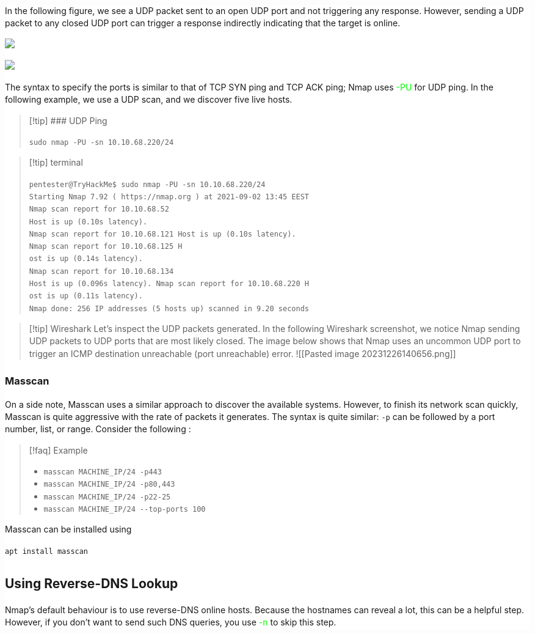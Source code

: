 In the following figure, we see a UDP packet sent to an open UDP port and not triggering any response. However, sending a UDP packet to any closed UDP port can trigger a response indirectly indicating that the target is online.

![](https://tryhackme-images.s3.amazonaws.com/user-uploads/5f04259cf9bf5b57aed2c476/room-content/1b827ef60c39619e281c4ca51a6d57b6.png)

![](https://tryhackme-images.s3.amazonaws.com/user-uploads/5f04259cf9bf5b57aed2c476/room-content/c8b2d403667487322058619e561186d2.png)

The syntax to specify the ports is similar to that of TCP SYN ping and TCP ACK ping; Nmap uses <span style="color:#00FC00">-PU</span> for UDP ping. In the following example, we use a UDP scan, and we discover five live hosts.
>[!tip] ### UDP Ping
>```
>sudo nmap -PU -sn 10.10.68.220/24

>[!tip] terminal
>```
>pentester@TryHackMe$ sudo nmap -PU -sn 10.10.68.220/24 
>Starting Nmap 7.92 ( https://nmap.org ) at 2021-09-02 13:45 EEST 
>Nmap scan report for 10.10.68.52 
>Host is up (0.10s latency). 
>Nmap scan report for 10.10.68.121 Host is up (0.10s latency). 
>Nmap scan report for 10.10.68.125 H
>ost is up (0.14s latency). 
>Nmap scan report for 10.10.68.134 
>Host is up (0.096s latency). Nmap scan report for 10.10.68.220 H
>ost is up (0.11s latency). 
>Nmap done: 256 IP addresses (5 hosts up) scanned in 9.20 seconds

>[!tip] Wireshark
>Let’s inspect the UDP packets generated. In the following Wireshark screenshot, we notice Nmap sending UDP packets to UDP ports that are most likely closed. The image below shows that Nmap uses an uncommon UDP port to trigger an ICMP destination unreachable (port unreachable) error.
>![[Pasted image 20231226140656.png]]

### **Masscan**

On a side note, Masscan uses a similar approach to discover the available systems. However, to finish its network scan quickly, Masscan is quite aggressive with the rate of packets it generates. The syntax is quite similar: `-p` can be followed by a port number, list, or range. Consider the following :
>[!faq] Example
>- `masscan MACHINE_IP/24 -p443`
>- `masscan MACHINE_IP/24 -p80,443`
>- `masscan MACHINE_IP/24 -p22-25`
>- `masscan MACHINE_IP/24 ‐‐top-ports 100`

Masscan can be installed using 
```sh
apt install masscan
```

## Using Reverse-DNS Lookup
Nmap’s default behaviour is to use reverse-DNS online hosts. Because the hostnames can reveal a lot, this can be a helpful step. However, if you don’t want to send such DNS queries, you use <span style="color:#00FC00">-n</span> to skip this step.
